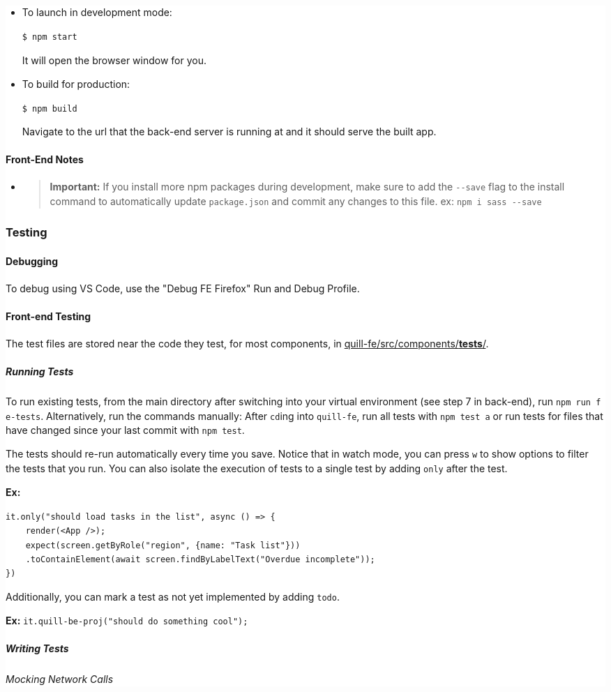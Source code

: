 - To launch in development mode:

    ```cmd
    $ npm start
    ```

    It will open the browser window for you.

- To build for production:

    ```cmd
    $ npm build
    ```

    Navigate to the url that the back-end server is running at and it should serve the built app.

#### Front-End Notes

- > **Important:** If you install more npm packages during development, make sure to add the `--save` flag to the install command to automatically update `package.json` and commit any changes to this file. ex: `npm i sass --save`

### Testing

#### Debugging

To debug using VS Code, use the "Debug FE Firefox" Run and Debug Profile.

#### Front-end Testing

The test files are stored near the code they test, for most components, in [quill-fe/src/components/__tests__/](./quill-fe/src/components/__tests__/).

##### Running Tests

To run existing tests, from the main directory after switching into your virtual environment (see step 7 in back-end), run `npm run fe-tests`. Alternatively, run the commands manually: After `cd`ing into `quill-fe`, run all tests with `npm test a` or run tests for files that have changed since your last commit with `npm test`.

The tests should re-run automatically every time you save.
Notice that in watch mode, you can press `w` to show options to filter the tests that you run.
You can also isolate the execution of tests to a single test by adding `only` after the test.

**Ex:**
```JS
it.only("should load tasks in the list", async () => {
    render(<App />);
    expect(screen.getByRole("region", {name: "Task list"}))
    .toContainElement(await screen.findByLabelText("Overdue incomplete"));
})
```

Additionally, you can mark a test as not yet implemented by adding `todo`.

**Ex:** `it.quill-be-proj("should do something cool");`

##### Writing Tests
###### Mocking Network Calls

